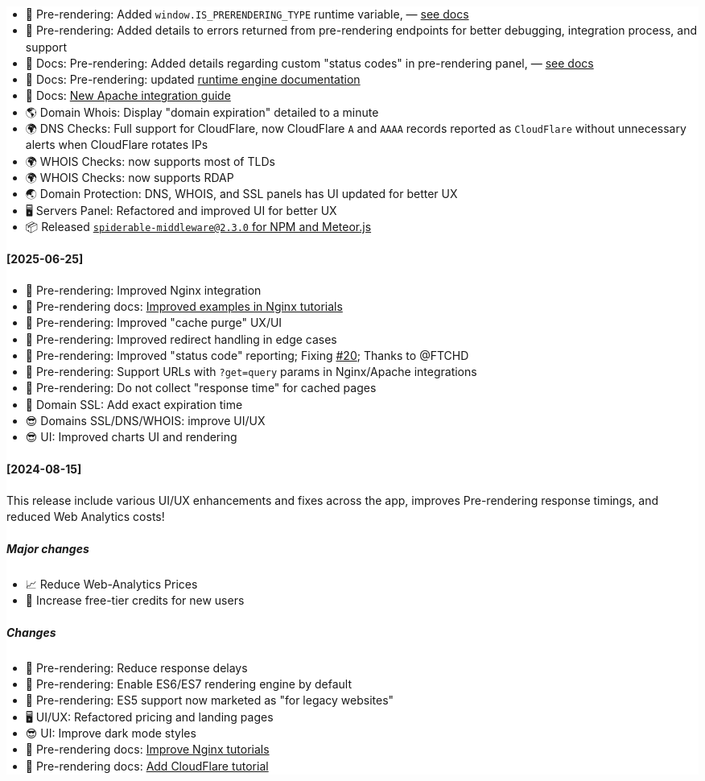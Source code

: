 - 🤖 Pre-rendering: Added `window.IS_PRERENDERING_TYPE` runtime variable, — [see docs](https://github.com/veliovgroup/ostrio/blob/master/docs/prerendering/detect-prerendering.md)
- 🤖 Pre-rendering: Added details to errors returned from pre-rendering endpoints for better debugging, integration process, and support
- 📔 Docs: Pre-rendering: Added details regarding custom "status codes" in pre-rendering panel, — [see docs](https://github.com/veliovgroup/ostrio/blob/master/docs/prerendering/README.md#custom-status-codes)
- 📔 Docs: Pre-rendering: updated [runtime engine documentation](https://github.com/veliovgroup/ostrio/blob/master/docs/prerendering/detect-prerendering.md)
- 📔 Docs: [New Apache integration guide](https://github.com/veliovgroup/ostrio/blob/master/docs/prerendering/apache.md)
- 🌎 Domain Whois: Display "domain expiration" detailed to a minute
- 🌍 DNS Checks: Full support for CloudFlare, now CloudFlare `A` and `AAAA` records reported as `CloudFlare` without unnecessary alerts when CloudFlare rotates IPs
- 🌍 WHOIS Checks: now supports most of TLDs
- 🌍 WHOIS Checks: now supports RDAP
- 🌏 Domain Protection: DNS, WHOIS, and SSL panels has UI updated for better UX
- 🖥️ Servers Panel: Refactored and improved UI for better UX
- 📦 Released [`spiderable-middleware@2.3.0` for NPM and Meteor.js](https://github.com/veliovgroup/spiderable-middleware/releases/tag/2.3.0)

#### [2025-06-25]

- 🤖 Pre-rendering: Improved Nginx integration
- 📔 Pre-rendering docs: [Improved examples in Nginx tutorials](https://github.com/veliovgroup/ostrio/blob/master/docs/prerendering/nginx.md)
- 🤖 Pre-rendering: Improved "cache purge" UX/UI
- 🤖 Pre-rendering: Improved redirect handling in edge cases
- 🤖 Pre-rendering: Improved "status code" reporting; Fixing [#20](https://github.com/veliovgroup/spiderable-middleware/issues/20); Thanks to @FTCHD
- 🤖 Pre-rendering: Support URLs with `?get=query` params in Nginx/Apache integrations
- 🤖 Pre-rendering: Do not collect "response time" for cached pages
- 📜 Domain SSL: Add exact expiration time
- 😎 Domains SSL/DNS/WHOIS: improve UI/UX
- 😎 UI: Improved charts UI and rendering

#### [2024-08-15]

This release include various UI/UX enhancements and fixes across the app, improves Pre-rendering response timings, and reduced Web Analytics costs!

##### Major changes

- 📈 Reduce Web-Analytics Prices
- 🚀 Increase free-tier credits for new users

##### Changes

- 🤖 Pre-rendering: Reduce response delays
- 🤖 Pre-rendering: Enable ES6/ES7 rendering engine by default
- 🤖 Pre-rendering: ES5 support now marketed as "for legacy websites"
- 🖥 UI/UX: Refactored pricing and landing pages
- 😎 UI: Improve dark mode styles
- 📔 Pre-rendering docs: [Improve Nginx tutorials](https://github.com/veliovgroup/ostrio/blob/master/docs/prerendering/nginx.md)
- 📔 Pre-rendering docs: [Add CloudFlare tutorial](https://github.com/veliovgroup/ostrio/blob/master/docs/prerendering/cloudflare-worker.md)
